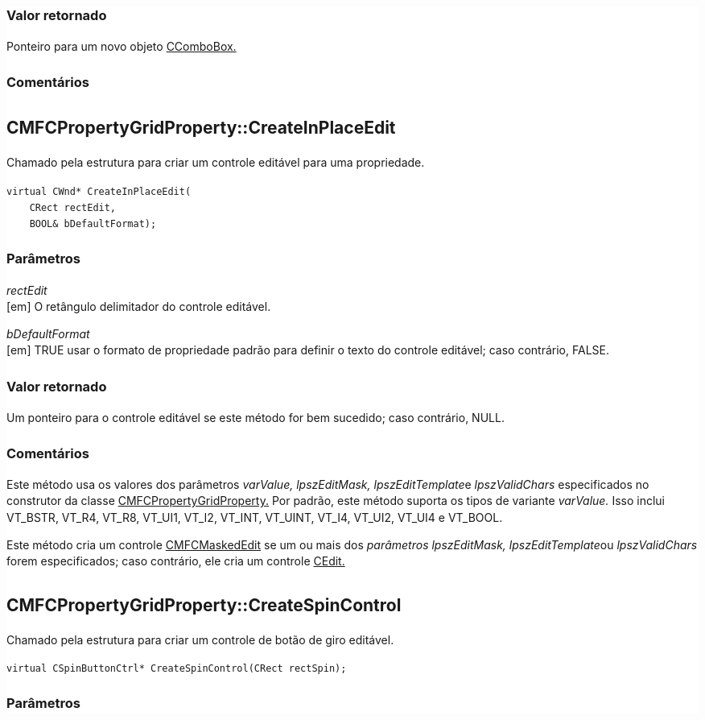 ### <a name="return-value"></a>Valor retornado

Ponteiro para um novo objeto [CComboBox.](../../mfc/reference/ccombobox-class.md)

### <a name="remarks"></a>Comentários

## <a name="cmfcpropertygridpropertycreateinplaceedit"></a><a name="createinplaceedit"></a>CMFCPropertyGridProperty::CreateInPlaceEdit

Chamado pela estrutura para criar um controle editável para uma propriedade.

```
virtual CWnd* CreateInPlaceEdit(
    CRect rectEdit,
    BOOL& bDefaultFormat);
```

### <a name="parameters"></a>Parâmetros

*rectEdit*<br/>
[em] O retângulo delimitador do controle editável.

*bDefaultFormat*<br/>
[em] TRUE usar o formato de propriedade padrão para definir o texto do controle editável; caso contrário, FALSE.

### <a name="return-value"></a>Valor retornado

Um ponteiro para o controle editável se este método for bem sucedido; caso contrário, NULL.

### <a name="remarks"></a>Comentários

Este método usa os valores dos parâmetros *varValue,* *lpszEditMask,* *lpszEditTemplate*e *lpszValidChars* especificados no construtor da classe [CMFCPropertyGridProperty.](../../mfc/reference/cmfcpropertygridproperty-class.md) Por padrão, este método suporta os tipos de variante *varValue.* Isso inclui VT_BSTR, VT_R4, VT_R8, VT_UI1, VT_I2, VT_INT, VT_UINT, VT_I4, VT_UI2, VT_UI4 e VT_BOOL.

Este método cria um controle [CMFCMaskedEdit](../../mfc/reference/cmfcmaskededit-class.md) se um ou mais dos *parâmetros lpszEditMask,* *lpszEditTemplate*ou *lpszValidChars* forem especificados; caso contrário, ele cria um controle [CEdit.](../../mfc/reference/cedit-class.md)

## <a name="cmfcpropertygridpropertycreatespincontrol"></a><a name="createspincontrol"></a>CMFCPropertyGridProperty::CreateSpinControl

Chamado pela estrutura para criar um controle de botão de giro editável.

```
virtual CSpinButtonCtrl* CreateSpinControl(CRect rectSpin);
```

### <a name="parameters"></a>Parâmetros
